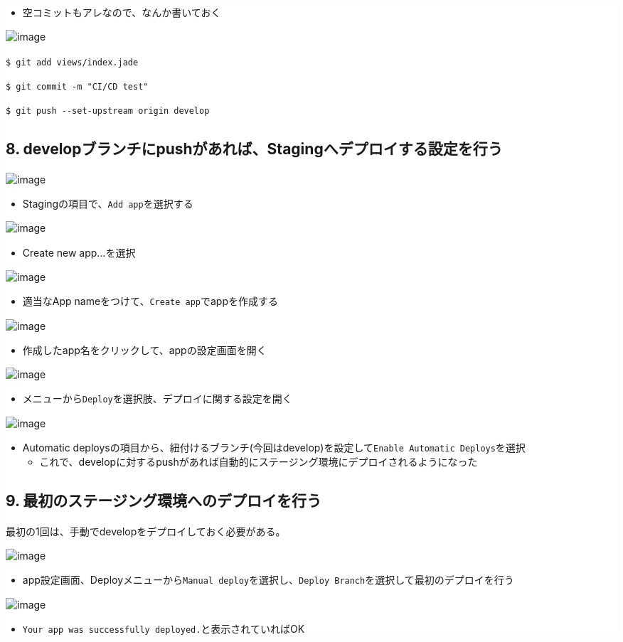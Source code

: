 - 空コミットもアレなので、なんか書いておく

![image](https://user-images.githubusercontent.com/38117745/93159752-dd8e8680-f749-11ea-8bf7-158b56b01edc.png)

```
$ git add views/index.jade
```

```
$ git commit -m "CI/CD test"
```

```
$ git push --set-upstream origin develop
```

## 8. developブランチにpushがあれば、Stagingへデプロイする設定を行う

![image](https://user-images.githubusercontent.com/38117745/93158921-1f1e3200-f748-11ea-8e95-3a20ff23581e.png)

- Stagingの項目で、`Add app`を選択する

![image](https://user-images.githubusercontent.com/38117745/93159091-6e646280-f748-11ea-9632-c5e72369d413.png)

- Create new app...を選択

![image](https://user-images.githubusercontent.com/38117745/93159169-948a0280-f748-11ea-9491-7f089305a0a0.png)

- 適当なApp nameをつけて、`Create app`でappを作成する

![image](https://user-images.githubusercontent.com/38117745/93159269-cf8c3600-f748-11ea-8c3b-c6724b713466.png)

- 作成したapp名をクリックして、appの設定画面を開く

![image](https://user-images.githubusercontent.com/38117745/93159380-006c6b00-f749-11ea-97d1-0b7e7c97efba.png)

- メニューから`Deploy`を選択肢、デプロイに関する設定を開く

![image](https://user-images.githubusercontent.com/38117745/93160203-cf8d3580-f74a-11ea-9279-b0beae46ff5a.png)

- Automatic deploysの項目から、紐付けるブランチ(今回はdevelop)を設定して`Enable Automatic Deploys`を選択
  - これで、developに対するpushがあれば自動的にステージング環境にデプロイされるようになった

## 9. 最初のステージング環境へのデプロイを行う

最初の1回は、手動でdevelopをデプロイしておく必要がある。

![image](https://user-images.githubusercontent.com/38117745/93166827-40881980-f75a-11ea-8bb7-f8ef3a813c12.png)

- app設定画面、Deployメニューから`Manual deploy`を選択し、`Deploy Branch`を選択して最初のデプロイを行う

![image](https://user-images.githubusercontent.com/38117745/93167142-f0f61d80-f75a-11ea-9053-aa920d086914.png)

- `Your app was successfully deployed.`と表示されていればOK
